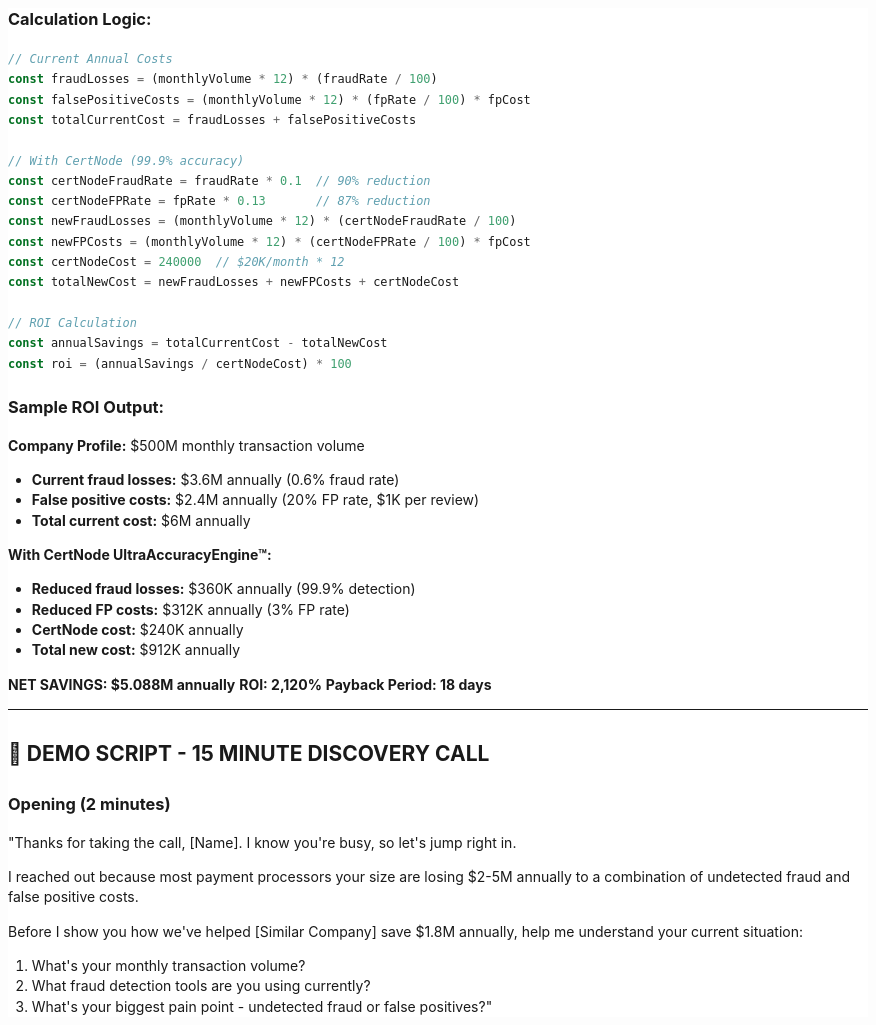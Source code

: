 ### Calculation Logic:
```javascript
// Current Annual Costs
const fraudLosses = (monthlyVolume * 12) * (fraudRate / 100)
const falsePositiveCosts = (monthlyVolume * 12) * (fpRate / 100) * fpCost
const totalCurrentCost = fraudLosses + falsePositiveCosts

// With CertNode (99.9% accuracy)
const certNodeFraudRate = fraudRate * 0.1  // 90% reduction
const certNodeFPRate = fpRate * 0.13       // 87% reduction
const newFraudLosses = (monthlyVolume * 12) * (certNodeFraudRate / 100)
const newFPCosts = (monthlyVolume * 12) * (certNodeFPRate / 100) * fpCost
const certNodeCost = 240000  // $20K/month * 12
const totalNewCost = newFraudLosses + newFPCosts + certNodeCost

// ROI Calculation
const annualSavings = totalCurrentCost - totalNewCost
const roi = (annualSavings / certNodeCost) * 100
```

### Sample ROI Output:
**Company Profile:** $500M monthly transaction volume
- **Current fraud losses:** $3.6M annually (0.6% fraud rate)
- **False positive costs:** $2.4M annually (20% FP rate, $1K per review)
- **Total current cost:** $6M annually

**With CertNode UltraAccuracyEngine™:**
- **Reduced fraud losses:** $360K annually (99.9% detection)
- **Reduced FP costs:** $312K annually (3% FP rate)
- **CertNode cost:** $240K annually
- **Total new cost:** $912K annually

**NET SAVINGS: $5.088M annually**
**ROI: 2,120%**
**Payback Period: 18 days**

---

## 🎯 DEMO SCRIPT - 15 MINUTE DISCOVERY CALL

### Opening (2 minutes)
"Thanks for taking the call, [Name]. I know you're busy, so let's jump right in.

I reached out because most payment processors your size are losing $2-5M annually to a combination of undetected fraud and false positive costs.

Before I show you how we've helped [Similar Company] save $1.8M annually, help me understand your current situation:

1. What's your monthly transaction volume?
2. What fraud detection tools are you using currently?
3. What's your biggest pain point - undetected fraud or false positives?"
